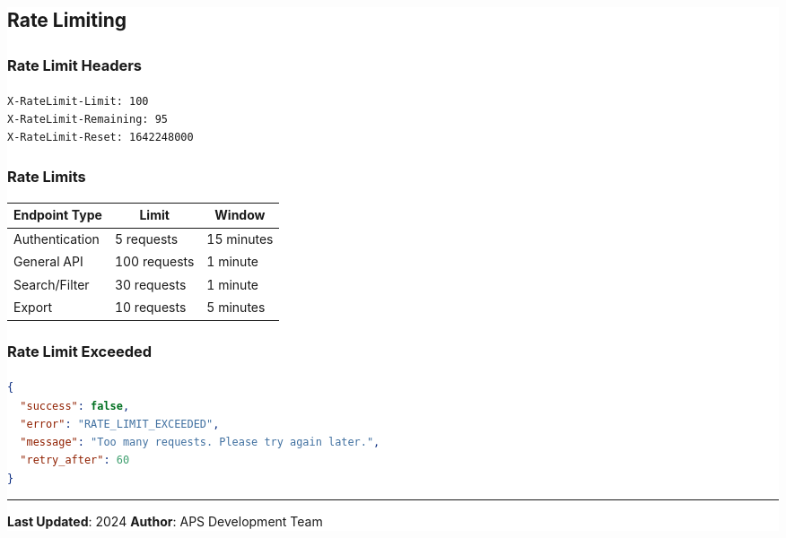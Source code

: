 ## Rate Limiting

### Rate Limit Headers

```
X-RateLimit-Limit: 100
X-RateLimit-Remaining: 95
X-RateLimit-Reset: 1642248000
```

### Rate Limits

| Endpoint Type | Limit | Window |
|--------------|-------|--------|
| Authentication | 5 requests | 15 minutes |
| General API | 100 requests | 1 minute |
| Search/Filter | 30 requests | 1 minute |
| Export | 10 requests | 5 minutes |

### Rate Limit Exceeded

```json
{
  "success": false,
  "error": "RATE_LIMIT_EXCEEDED",
  "message": "Too many requests. Please try again later.",
  "retry_after": 60
}
```

---

**Last Updated**: 2024
**Author**: APS Development Team
